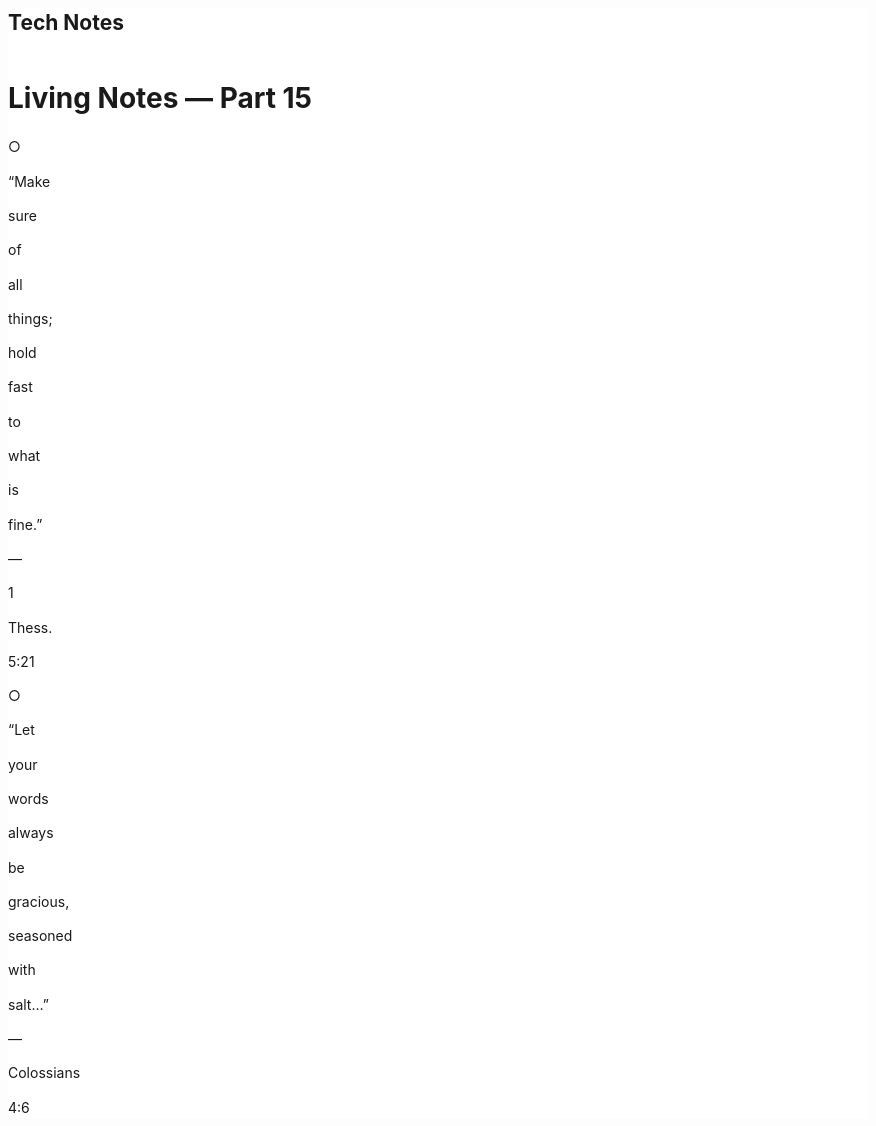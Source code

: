 ## Tech Notes

# Living Notes — Part 15

○
 
“Make
 
sure
 
of
 
all
 
things;
 
hold
 
fast
 
to
 
what
 
is
 
fine.”
 
—
 
1
 
Thess.
 
5:21
 
 
○
 
“Let
 
your
 
words
 
always
 
be
 
gracious,
 
seasoned
 
with
 
salt…”
 
—
 
Colossians
 
4:6
 